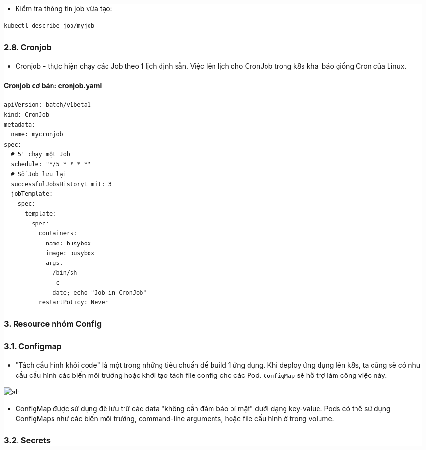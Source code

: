 - Kiểm tra thông tin job vừa tạo:

```
kubectl describe job/myjob
```

### 2.8. Cronjob

- Cronjob - thực hiện chạy các Job theo 1 lịch định sẵn. Việc lên lịch cho CronJob trong k8s khai báo giống Cron của Linux.

#### Cronjob cơ bản: cronjob.yaml

```
apiVersion: batch/v1beta1
kind: CronJob
metadata:
  name: mycronjob
spec:
  # 5' chạy một Job
  schedule: "*/5 * * * *"
  # Số Job lưu lại
  successfulJobsHistoryLimit: 3
  jobTemplate:
    spec:
      template:
        spec:
          containers:
          - name: busybox
            image: busybox
            args:
            - /bin/sh
            - -c
            - date; echo "Job in CronJob"
          restartPolicy: Never
``` 

### 3. Resource nhóm Config

### 3.1. Configmap

- "Tách cấu hình khỏi code" là một trong những tiêu chuẩn để build 1 ứng dụng. Khi deploy ứng dụng lên k8s, ta cũng sẽ có nhu cầu cấu hình các biến môi trường hoặc khởi tạo tách file config cho các Pod. `ConfigMap` sẽ hỗ trợ làm công việc này.

![alt](../images/configmap.png)

- ConfigMap được sử dụng để lưu trữ các data "không cần đảm bảo bí mật" dưới dạng key-value. Pods có thể sử dụng ConfigMaps như các biến môi trường, command-line arguments, hoặc file cấu hình ở trong volume.


### 3.2. Secrets
